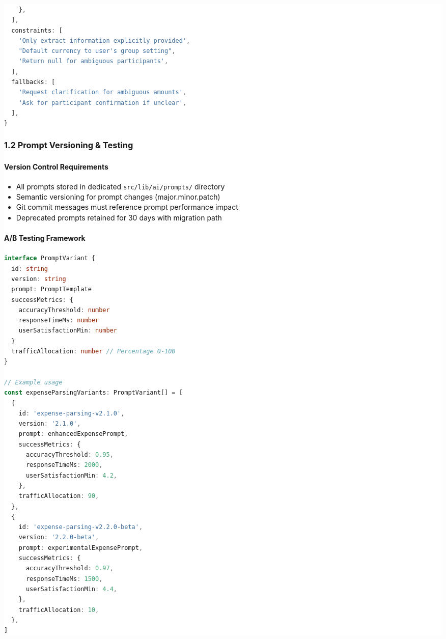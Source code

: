 ```typescript
    },
  ],
  constraints: [
    'Only extract information explicitly provided',
    "Default currency to user's group setting",
    'Return null for ambiguous participants',
  ],
  fallbacks: [
    'Request clarification for ambiguous amounts',
    'Ask for participant confirmation if unclear',
  ],
}
```

### 1.2 Prompt Versioning & Testing

#### Version Control Requirements

- All prompts stored in dedicated `src/lib/ai/prompts/` directory
- Semantic versioning for prompt changes (major.minor.patch)
- Git commit messages must reference prompt performance impact
- Deprecated prompts retained for 30 days with migration path

#### A/B Testing Framework

```typescript
interface PromptVariant {
  id: string
  version: string
  prompt: PromptTemplate
  successMetrics: {
    accuracyThreshold: number
    responseTimeMs: number
    userSatisfactionMin: number
  }
  trafficAllocation: number // Percentage 0-100
}

// Example usage
const expenseParsingVariants: PromptVariant[] = [
  {
    id: 'expense-parsing-v2.1.0',
    version: '2.1.0',
    prompt: enhancedExpensePrompt,
    successMetrics: {
      accuracyThreshold: 0.95,
      responseTimeMs: 2000,
      userSatisfactionMin: 4.2,
    },
    trafficAllocation: 90,
  },
  {
    id: 'expense-parsing-v2.2.0-beta',
    version: '2.2.0-beta',
    prompt: experimentalExpensePrompt,
    successMetrics: {
      accuracyThreshold: 0.97,
      responseTimeMs: 1500,
      userSatisfactionMin: 4.4,
    },
    trafficAllocation: 10,
  },
]
```
